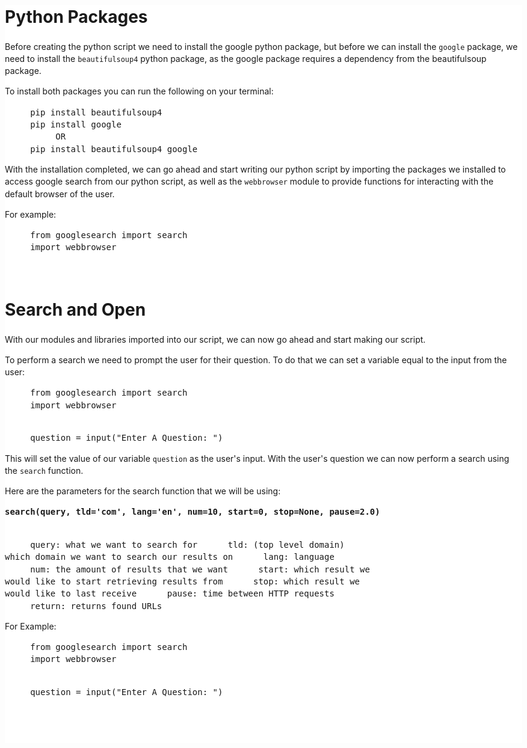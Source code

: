 <h1><b>Python Packages</b></h1>
<p>Before creating the python script we need to install the google python package, but before we can install the <code>google</code> package, we need to install the <code>beautifulsoup4</code> python package, as the google package requires a dependency from the beautifulsoup package.</p>
<p>To install both packages you can run the following on your terminal:</p>
<pre>&nbsp;&nbsp;&nbsp;&nbsp;&nbsp;pip install beautifulsoup4
&nbsp;&nbsp;&nbsp;&nbsp;&nbsp;pip install google
&nbsp;&nbsp;&nbsp;&nbsp;&nbsp;&nbsp;&nbsp;&nbsp;&nbsp;&nbsp;OR
&nbsp;&nbsp;&nbsp;&nbsp;&nbsp;pip install beautifulsoup4 google
</pre>
<p>With the installation completed, we can go ahead and start writing our python script by importing the packages we installed to access google search from our python script, as well as the <code>webbrowser</code> module to provide functions for interacting with the default browser of the user.</p>
<p>For example:</p>
<pre>
&nbsp;&nbsp;&nbsp;&nbsp;&nbsp;from googlesearch import search
&nbsp;&nbsp;&nbsp;&nbsp;&nbsp;import webbrowser
</pre>
<br>

<h1><b>Search and Open</b></h1>
<p>With our modules and libraries imported into our script, we can now go ahead and start making our script.</p>
<p>To perform a search we need to prompt the user for their question. To do that we can set a variable equal to the input from the user:</p>
<pre>
&nbsp;&nbsp;&nbsp;&nbsp;&nbsp;from googlesearch import search
&nbsp;&nbsp;&nbsp;&nbsp;&nbsp;import webbrowser

&nbsp;&nbsp;&nbsp;&nbsp;&nbsp;question = input("Enter A Question: ")
</pre>
<p>This will set the value of our variable <code>question</code> as the user's input. With the user's question we can now perform a search using the <code>search</code> function.</p>
<p>Here are the parameters for the search function that we will be using:</p>
<pre>
<b>search(query, tld='com', lang='en', num=10, start=0, stop=None, pause=2.0)</b>

&nbsp;&nbsp;&nbsp;&nbsp;&nbsp;query: what we want to search for
&nbsp;&nbsp;&nbsp;&nbsp;&nbsp;tld: (top level domain) which domain we want to search our results on
&nbsp;&nbsp;&nbsp;&nbsp;&nbsp;lang: language
&nbsp;&nbsp;&nbsp;&nbsp;&nbsp;num: the amount of results that we want
&nbsp;&nbsp;&nbsp;&nbsp;&nbsp;start: which result we would like to start retrieving results from
&nbsp;&nbsp;&nbsp;&nbsp;&nbsp;stop: which result we would like to last receive
&nbsp;&nbsp;&nbsp;&nbsp;&nbsp;pause: time between HTTP requests
&nbsp;&nbsp;&nbsp;&nbsp;&nbsp;return: returns found URLs
</pre>
<p>For Example:</p>
<pre>
&nbsp;&nbsp;&nbsp;&nbsp;&nbsp;from googlesearch import search
&nbsp;&nbsp;&nbsp;&nbsp;&nbsp;import webbrowser

&nbsp;&nbsp;&nbsp;&nbsp;&nbsp;question = input("Enter A Question: ")
